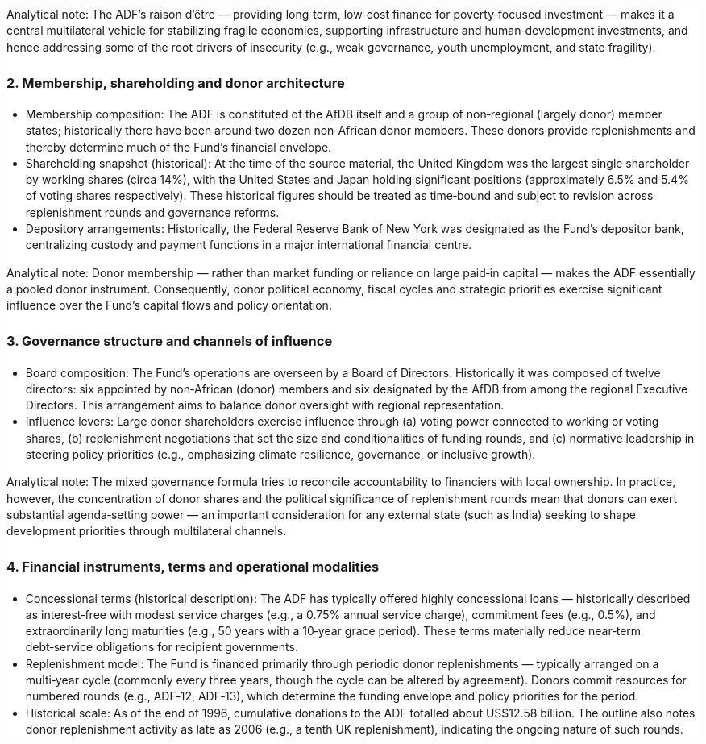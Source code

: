 Analytical note: The ADF’s raison d’être — providing long‑term, low‑cost finance for poverty‑focused investment — makes it a central multilateral vehicle for stabilizing fragile economies, supporting infrastructure and human‑development investments, and hence addressing some of the root drivers of insecurity (e.g., weak governance, youth unemployment, and state fragility).

### 2. Membership, shareholding and donor architecture

- Membership composition: The ADF is constituted of the AfDB itself and a group of non‑regional (largely donor) member states; historically there have been around two dozen non‑African donor members. These donors provide replenishments and thereby determine much of the Fund’s financial envelope.
- Shareholding snapshot (historical): At the time of the source material, the United Kingdom was the largest single shareholder by working shares (circa 14%), with the United States and Japan holding significant positions (approximately 6.5% and 5.4% of voting shares respectively). These historical figures should be treated as time‑bound and subject to revision across replenishment rounds and governance reforms.
- Depository arrangements: Historically, the Federal Reserve Bank of New York was designated as the Fund’s depositor bank, centralizing custody and payment functions in a major international financial centre.

Analytical note: Donor membership — rather than market funding or reliance on large paid‑in capital — makes the ADF essentially a pooled donor instrument. Consequently, donor political economy, fiscal cycles and strategic priorities exercise significant influence over the Fund’s capital flows and policy orientation.

### 3. Governance structure and channels of influence

- Board composition: The Fund’s operations are overseen by a Board of Directors. Historically it was composed of twelve directors: six appointed by non‑African (donor) members and six designated by the AfDB from among the regional Executive Directors. This arrangement aims to balance donor oversight with regional representation.
- Influence levers: Large donor shareholders exercise influence through (a) voting power connected to working or voting shares, (b) replenishment negotiations that set the size and conditionalities of funding rounds, and (c) normative leadership in steering policy priorities (e.g., emphasizing climate resilience, governance, or inclusive growth).

Analytical note: The mixed governance formula tries to reconcile accountability to financiers with local ownership. In practice, however, the concentration of donor shares and the political significance of replenishment rounds mean that donors can exert substantial agenda‑setting power — an important consideration for any external state (such as India) seeking to shape development priorities through multilateral channels.

### 4. Financial instruments, terms and operational modalities

- Concessional terms (historical description): The ADF has typically offered highly concessional loans — historically described as interest‑free with modest service charges (e.g., a 0.75% annual service charge), commitment fees (e.g., 0.5%), and extraordinarily long maturities (e.g., 50 years with a 10‑year grace period). These terms materially reduce near‑term debt‑service obligations for recipient governments.
- Replenishment model: The Fund is financed primarily through periodic donor replenishments — typically arranged on a multi‑year cycle (commonly every three years, though the cycle can be altered by agreement). Donors commit resources for numbered rounds (e.g., ADF‑12, ADF‑13), which determine the funding envelope and policy priorities for the period.
- Historical scale: As of the end of 1996, cumulative donations to the ADF totalled about US$12.58 billion. The outline also notes donor replenishment activity as late as 2006 (e.g., a tenth UK replenishment), indicating the ongoing nature of such rounds.
